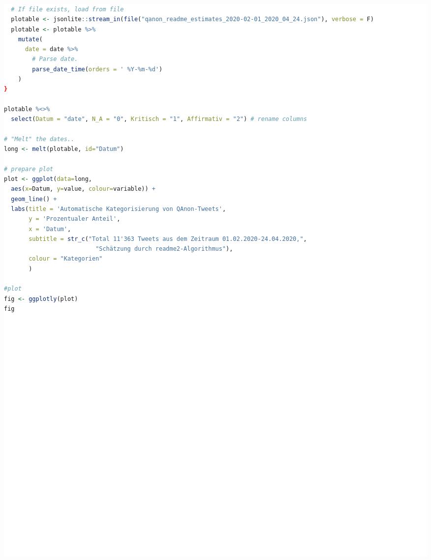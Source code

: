``` r
  # If file exists, load from file
  plotable <- jsonlite::stream_in(file("qanon_readme_estimates_2020-02-01_2020_04_24.json"), verbose = F)  
  plotable <- plotable %>% 
    mutate(
      date = date %>% 
        # Parse date.
        parse_date_time(orders = ' %Y-%m-%d')
    )
}

plotable %<>%
  select(Datum = "date", N_A = "0", Kritisch = "1", Affirmativ = "2") # rename columns

# "Melt" the dates..
long <- melt(plotable, id="Datum")

# prepare plot
plot <- ggplot(data=long,
  aes(x=Datum, y=value, colour=variable)) +
  geom_line() +
  labs(title = 'Automatische Kategorisierung von QAnon-Tweets',
       y = 'Prozentualer Anteil',
       x = 'Datum',
       subtitle = str_c("Total 11'363 Tweets aus dem Zeitraum 01.02.2020-24.04.2020,",
                          "Schätzung durch readme2-Algorithmus"),
       colour = "Kategorien"
       )

#plot
fig <- ggplotly(plot)
fig
```

<div class="plotly html-widget html-fill-item" id="htmlwidget-2" style="width:672px;height:480px;"></div>